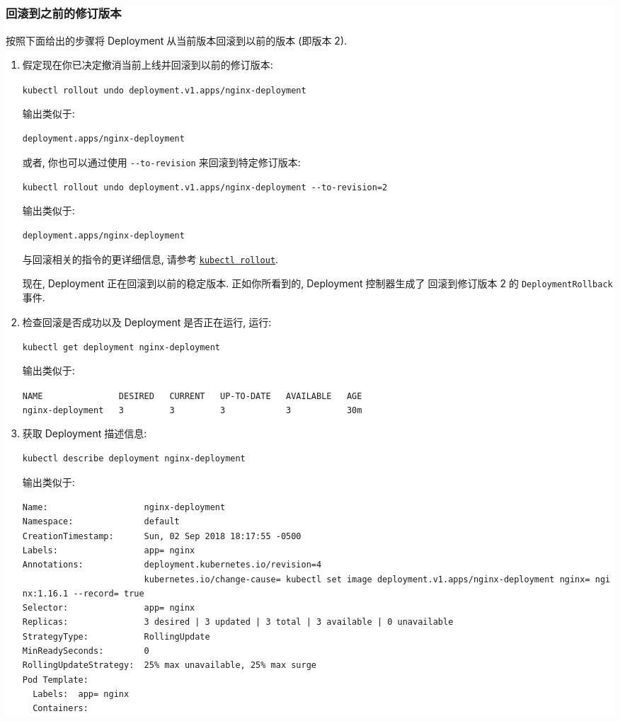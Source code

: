 
### 回滚到之前的修订版本

按照下面给出的步骤将 Deployment 从当前版本回滚到以前的版本 (即版本 2).

1.  假定现在你已决定撤消当前上线并回滚到以前的修订版本:

    ```
    kubectl rollout undo deployment.v1.apps/nginx-deployment
    ```

    输出类似于:

    ```
    deployment.apps/nginx-deployment
    ```

    或者, 你也可以通过使用 `--to-revision` 来回滚到特定修订版本:

    ```
    kubectl rollout undo deployment.v1.apps/nginx-deployment --to-revision=2
    ```

    输出类似于:

    ```
    deployment.apps/nginx-deployment
    ```

    与回滚相关的指令的更详细信息, 请参考 [`kubectl rollout`](/docs/reference/generated/kubectl/kubectl-commands#rollout).

    现在, Deployment 正在回滚到以前的稳定版本. 正如你所看到的, Deployment 控制器生成了 回滚到修订版本 2 的 `DeploymentRollback` 事件.


2.  检查回滚是否成功以及 Deployment 是否正在运行, 运行:

    ```
    kubectl get deployment nginx-deployment
    ```

    输出类似于:

    ```
    NAME               DESIRED   CURRENT   UP-TO-DATE   AVAILABLE   AGE
    nginx-deployment   3         3         3            3           30m
    ```


3.  获取 Deployment 描述信息:

    ```
    kubectl describe deployment nginx-deployment
    ```

    输出类似于:

    ```
    Name:                   nginx-deployment
    Namespace:              default
    CreationTimestamp:      Sun, 02 Sep 2018 18:17:55 -0500
    Labels:                 app= nginx
    Annotations:            deployment.kubernetes.io/revision=4
                            kubernetes.io/change-cause= kubectl set image deployment.v1.apps/nginx-deployment nginx= nginx:1.16.1 --record= true
    Selector:               app= nginx
    Replicas:               3 desired | 3 updated | 3 total | 3 available | 0 unavailable
    StrategyType:           RollingUpdate
    MinReadySeconds:        0
    RollingUpdateStrategy:  25% max unavailable, 25% max surge
    Pod Template:
      Labels:  app= nginx
      Containers: